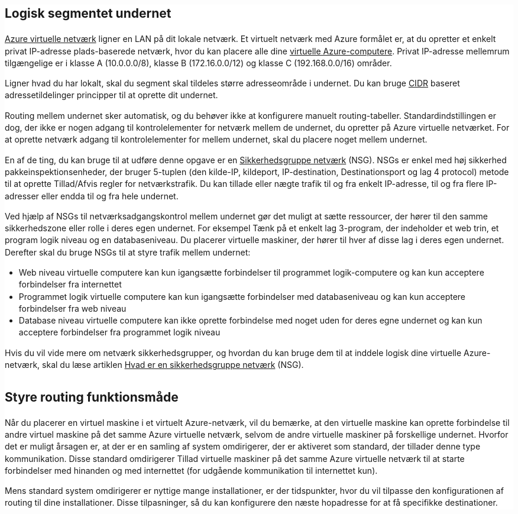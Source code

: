 
## <a name="logically-segment-subnets"></a>Logisk segmentet undernet

[Azure virtuelle netværk](https://azure.microsoft.com/documentation/services/virtual-network/) ligner en LAN på dit lokale netværk. Et virtuelt netværk med Azure formålet er, at du opretter et enkelt privat IP-adresse plads-baserede netværk, hvor du kan placere alle dine [virtuelle Azure-computere](https://azure.microsoft.com/services/virtual-machines/). Privat IP-adresse mellemrum tilgængelige er i klasse A (10.0.0.0/8), klasse B (172.16.0.0/12) og klasse C (192.168.0.0/16) områder.

Ligner hvad du har lokalt, skal du segment skal tildeles større adresseområde i undernet. Du kan bruge [CIDR](https://en.wikipedia.org/wiki/Classless_Inter-Domain_Routing) baseret adressetildelinger principper til at oprette dit undernet.

Routing mellem undernet sker automatisk, og du behøver ikke at konfigurere manuelt routing-tabeller. Standardindstillingen er dog, der ikke er nogen adgang til kontrolelementer for netværk mellem de undernet, du opretter på Azure virtuelle netværket. For at oprette netværk adgang til kontrolelementer for mellem undernet, skal du placere noget mellem undernet.

En af de ting, du kan bruge til at udføre denne opgave er en [Sikkerhedsgruppe netværk](../virtual-network/virtual-networks-nsg.md) (NSG). NSGs er enkel med høj sikkerhed pakkeinspektionsenheder, der bruger 5-tuplen (den kilde-IP, kildeport, IP-destination, Destinationsport og lag 4 protocol) metode til at oprette Tillad/Afvis regler for netværkstrafik. Du kan tillade eller nægte trafik til og fra enkelt IP-adresse, til og fra flere IP-adresser eller endda til og fra hele undernet.

Ved hjælp af NSGs til netværksadgangskontrol mellem undernet gør det muligt at sætte ressourcer, der hører til den samme sikkerhedszone eller rolle i deres egen undernet. For eksempel Tænk på et enkelt lag 3-program, der indeholder et web trin, et program logik niveau og en databaseniveau. Du placerer virtuelle maskiner, der hører til hver af disse lag i deres egen undernet. Derefter skal du bruge NSGs til at styre trafik mellem undernet:

- Web niveau virtuelle computere kan kun igangsætte forbindelser til programmet logik-computere og kan kun acceptere forbindelser fra internettet
- Programmet logik virtuelle computere kan kun igangsætte forbindelser med databaseniveau og kan kun acceptere forbindelser fra web niveau
- Database niveau virtuelle computere kan ikke oprette forbindelse med noget uden for deres egne undernet og kan kun acceptere forbindelser fra programmet logik niveau

Hvis du vil vide mere om netværk sikkerhedsgrupper, og hvordan du kan bruge dem til at inddele logisk dine virtuelle Azure-netværk, skal du læse artiklen [Hvad er en sikkerhedsgruppe netværk](../virtual-network/virtual-networks-nsg.md) (NSG).

## <a name="control-routing-behavior"></a>Styre routing funktionsmåde

Når du placerer en virtuel maskine i et virtuelt Azure-netværk, vil du bemærke, at den virtuelle maskine kan oprette forbindelse til andre virtuel maskine på det samme Azure virtuelle netværk, selvom de andre virtuelle maskiner på forskellige undernet. Hvorfor det er muligt årsagen er, at der er en samling af system omdirigerer, der er aktiveret som standard, der tillader denne type kommunikation. Disse standard omdirigerer Tillad virtuelle maskiner på det samme Azure virtuelle netværk til at starte forbindelser med hinanden og med internettet (for udgående kommunikation til internettet kun).

Mens standard system omdirigerer er nyttige mange installationer, er der tidspunkter, hvor du vil tilpasse den konfigurationen af routing til dine installationer. Disse tilpasninger, så du kan konfigurere den næste hopadresse for at få specifikke destinationer.
